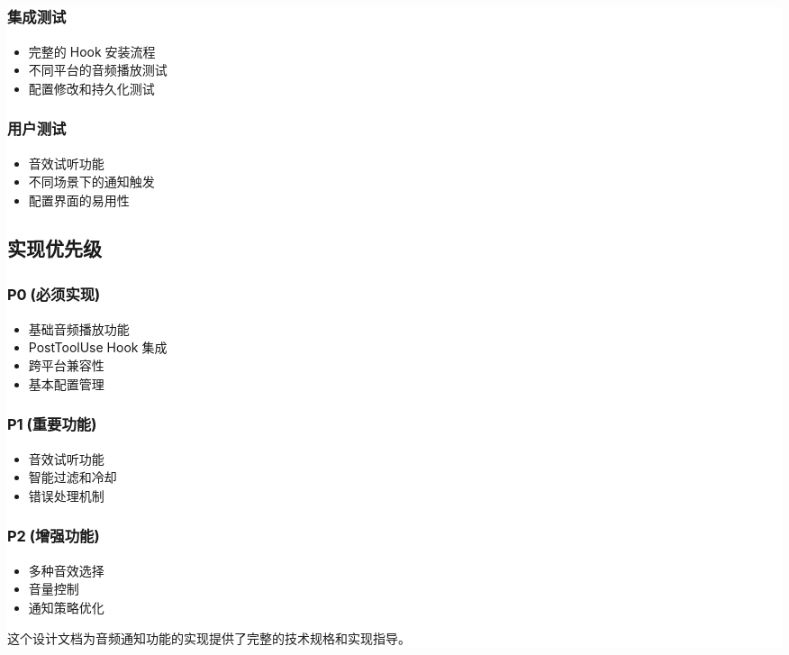 ### 集成测试  
- 完整的 Hook 安装流程
- 不同平台的音频播放测试
- 配置修改和持久化测试

### 用户测试
- 音效试听功能
- 不同场景下的通知触发
- 配置界面的易用性

## 实现优先级

### P0 (必须实现)
- 基础音频播放功能
- PostToolUse Hook 集成
- 跨平台兼容性
- 基本配置管理

### P1 (重要功能)  
- 音效试听功能
- 智能过滤和冷却
- 错误处理机制

### P2 (增强功能)
- 多种音效选择
- 音量控制
- 通知策略优化

这个设计文档为音频通知功能的实现提供了完整的技术规格和实现指导。